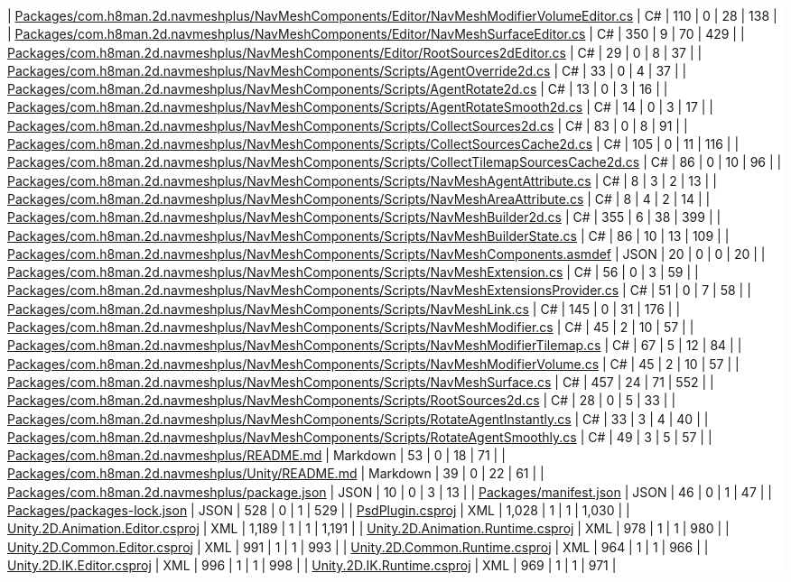 | [Packages/com.h8man.2d.navmeshplus/NavMeshComponents/Editor/NavMeshModifierVolumeEditor.cs](/Packages/com.h8man.2d.navmeshplus/NavMeshComponents/Editor/NavMeshModifierVolumeEditor.cs) | C# | 110 | 0 | 28 | 138 |
| [Packages/com.h8man.2d.navmeshplus/NavMeshComponents/Editor/NavMeshSurfaceEditor.cs](/Packages/com.h8man.2d.navmeshplus/NavMeshComponents/Editor/NavMeshSurfaceEditor.cs) | C# | 350 | 9 | 70 | 429 |
| [Packages/com.h8man.2d.navmeshplus/NavMeshComponents/Editor/RootSources2dEditor.cs](/Packages/com.h8man.2d.navmeshplus/NavMeshComponents/Editor/RootSources2dEditor.cs) | C# | 29 | 0 | 8 | 37 |
| [Packages/com.h8man.2d.navmeshplus/NavMeshComponents/Scripts/AgentOverride2d.cs](/Packages/com.h8man.2d.navmeshplus/NavMeshComponents/Scripts/AgentOverride2d.cs) | C# | 33 | 0 | 4 | 37 |
| [Packages/com.h8man.2d.navmeshplus/NavMeshComponents/Scripts/AgentRotate2d.cs](/Packages/com.h8man.2d.navmeshplus/NavMeshComponents/Scripts/AgentRotate2d.cs) | C# | 13 | 0 | 3 | 16 |
| [Packages/com.h8man.2d.navmeshplus/NavMeshComponents/Scripts/AgentRotateSmooth2d.cs](/Packages/com.h8man.2d.navmeshplus/NavMeshComponents/Scripts/AgentRotateSmooth2d.cs) | C# | 14 | 0 | 3 | 17 |
| [Packages/com.h8man.2d.navmeshplus/NavMeshComponents/Scripts/CollectSources2d.cs](/Packages/com.h8man.2d.navmeshplus/NavMeshComponents/Scripts/CollectSources2d.cs) | C# | 83 | 0 | 8 | 91 |
| [Packages/com.h8man.2d.navmeshplus/NavMeshComponents/Scripts/CollectSourcesCache2d.cs](/Packages/com.h8man.2d.navmeshplus/NavMeshComponents/Scripts/CollectSourcesCache2d.cs) | C# | 105 | 0 | 11 | 116 |
| [Packages/com.h8man.2d.navmeshplus/NavMeshComponents/Scripts/CollectTilemapSourcesCache2d.cs](/Packages/com.h8man.2d.navmeshplus/NavMeshComponents/Scripts/CollectTilemapSourcesCache2d.cs) | C# | 86 | 0 | 10 | 96 |
| [Packages/com.h8man.2d.navmeshplus/NavMeshComponents/Scripts/NavMeshAgentAttribute.cs](/Packages/com.h8man.2d.navmeshplus/NavMeshComponents/Scripts/NavMeshAgentAttribute.cs) | C# | 8 | 3 | 2 | 13 |
| [Packages/com.h8man.2d.navmeshplus/NavMeshComponents/Scripts/NavMeshAreaAttribute.cs](/Packages/com.h8man.2d.navmeshplus/NavMeshComponents/Scripts/NavMeshAreaAttribute.cs) | C# | 8 | 4 | 2 | 14 |
| [Packages/com.h8man.2d.navmeshplus/NavMeshComponents/Scripts/NavMeshBuilder2d.cs](/Packages/com.h8man.2d.navmeshplus/NavMeshComponents/Scripts/NavMeshBuilder2d.cs) | C# | 355 | 6 | 38 | 399 |
| [Packages/com.h8man.2d.navmeshplus/NavMeshComponents/Scripts/NavMeshBuilderState.cs](/Packages/com.h8man.2d.navmeshplus/NavMeshComponents/Scripts/NavMeshBuilderState.cs) | C# | 86 | 10 | 13 | 109 |
| [Packages/com.h8man.2d.navmeshplus/NavMeshComponents/Scripts/NavMeshComponents.asmdef](/Packages/com.h8man.2d.navmeshplus/NavMeshComponents/Scripts/NavMeshComponents.asmdef) | JSON | 20 | 0 | 0 | 20 |
| [Packages/com.h8man.2d.navmeshplus/NavMeshComponents/Scripts/NavMeshExtension.cs](/Packages/com.h8man.2d.navmeshplus/NavMeshComponents/Scripts/NavMeshExtension.cs) | C# | 56 | 0 | 3 | 59 |
| [Packages/com.h8man.2d.navmeshplus/NavMeshComponents/Scripts/NavMeshExtensionsProvider.cs](/Packages/com.h8man.2d.navmeshplus/NavMeshComponents/Scripts/NavMeshExtensionsProvider.cs) | C# | 51 | 0 | 7 | 58 |
| [Packages/com.h8man.2d.navmeshplus/NavMeshComponents/Scripts/NavMeshLink.cs](/Packages/com.h8man.2d.navmeshplus/NavMeshComponents/Scripts/NavMeshLink.cs) | C# | 145 | 0 | 31 | 176 |
| [Packages/com.h8man.2d.navmeshplus/NavMeshComponents/Scripts/NavMeshModifier.cs](/Packages/com.h8man.2d.navmeshplus/NavMeshComponents/Scripts/NavMeshModifier.cs) | C# | 45 | 2 | 10 | 57 |
| [Packages/com.h8man.2d.navmeshplus/NavMeshComponents/Scripts/NavMeshModifierTilemap.cs](/Packages/com.h8man.2d.navmeshplus/NavMeshComponents/Scripts/NavMeshModifierTilemap.cs) | C# | 67 | 5 | 12 | 84 |
| [Packages/com.h8man.2d.navmeshplus/NavMeshComponents/Scripts/NavMeshModifierVolume.cs](/Packages/com.h8man.2d.navmeshplus/NavMeshComponents/Scripts/NavMeshModifierVolume.cs) | C# | 45 | 2 | 10 | 57 |
| [Packages/com.h8man.2d.navmeshplus/NavMeshComponents/Scripts/NavMeshSurface.cs](/Packages/com.h8man.2d.navmeshplus/NavMeshComponents/Scripts/NavMeshSurface.cs) | C# | 457 | 24 | 71 | 552 |
| [Packages/com.h8man.2d.navmeshplus/NavMeshComponents/Scripts/RootSources2d.cs](/Packages/com.h8man.2d.navmeshplus/NavMeshComponents/Scripts/RootSources2d.cs) | C# | 28 | 0 | 5 | 33 |
| [Packages/com.h8man.2d.navmeshplus/NavMeshComponents/Scripts/RotateAgentInstantly.cs](/Packages/com.h8man.2d.navmeshplus/NavMeshComponents/Scripts/RotateAgentInstantly.cs) | C# | 33 | 3 | 4 | 40 |
| [Packages/com.h8man.2d.navmeshplus/NavMeshComponents/Scripts/RotateAgentSmoothly.cs](/Packages/com.h8man.2d.navmeshplus/NavMeshComponents/Scripts/RotateAgentSmoothly.cs) | C# | 49 | 3 | 5 | 57 |
| [Packages/com.h8man.2d.navmeshplus/README.md](/Packages/com.h8man.2d.navmeshplus/README.md) | Markdown | 53 | 0 | 18 | 71 |
| [Packages/com.h8man.2d.navmeshplus/Unity/README.md](/Packages/com.h8man.2d.navmeshplus/Unity/README.md) | Markdown | 39 | 0 | 22 | 61 |
| [Packages/com.h8man.2d.navmeshplus/package.json](/Packages/com.h8man.2d.navmeshplus/package.json) | JSON | 10 | 0 | 3 | 13 |
| [Packages/manifest.json](/Packages/manifest.json) | JSON | 46 | 0 | 1 | 47 |
| [Packages/packages-lock.json](/Packages/packages-lock.json) | JSON | 528 | 0 | 1 | 529 |
| [PsdPlugin.csproj](/PsdPlugin.csproj) | XML | 1,028 | 1 | 1 | 1,030 |
| [Unity.2D.Animation.Editor.csproj](/Unity.2D.Animation.Editor.csproj) | XML | 1,189 | 1 | 1 | 1,191 |
| [Unity.2D.Animation.Runtime.csproj](/Unity.2D.Animation.Runtime.csproj) | XML | 978 | 1 | 1 | 980 |
| [Unity.2D.Common.Editor.csproj](/Unity.2D.Common.Editor.csproj) | XML | 991 | 1 | 1 | 993 |
| [Unity.2D.Common.Runtime.csproj](/Unity.2D.Common.Runtime.csproj) | XML | 964 | 1 | 1 | 966 |
| [Unity.2D.IK.Editor.csproj](/Unity.2D.IK.Editor.csproj) | XML | 996 | 1 | 1 | 998 |
| [Unity.2D.IK.Runtime.csproj](/Unity.2D.IK.Runtime.csproj) | XML | 969 | 1 | 1 | 971 |